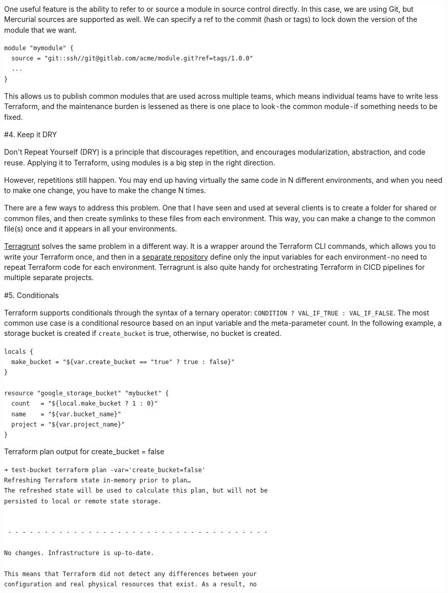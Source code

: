 One useful feature is the ability to refer to or source a module in source control directly. In this case, we are using Git, but Mercurial sources are supported as well. We can specify a ref to the commit (hash or tags) to lock down the version of the module that we want.

```hcl
module "mymodule" {
  source = "git::ssh//git@gitlab.com/acme/module.git?ref=tags/1.0.0"
  ...
}
```

This allows us to publish common modules that are used across multiple teams, which means individual teams have to write less Terraform, and the maintenance burden is lessened as there is one place to look - the common module - if something needs to be fixed.

#4. Keep it DRY

Don't Repeat Yourself (DRY) is a principle that discourages repetition, and encourages modularization, abstraction, and code reuse. Applying it to Terraform, using modules is a big step in the right direction.

However, repetitions still happen. You may end up having virtually the same code in N different environments, and when you need to make one change, you have to make the change N times.

There are a few ways to address this problem. One that I have seen and used at several clients is to create a folder for shared or common files, and then create symlinks to these files from each environment. This way, you can make a change to the common file(s) once and it appears in all your environments.

[Terragrunt](https://github.com/gruntwork-io/terragrunt#motivation) solves the same problem in a different way. It is a wrapper around the Terraform CLI commands, which allows you to write your Terraform once, and then in a [separate repository](https://github.com/gruntwork-io/terragrunt#keep-your-terraform-code-dry) define only the input variables for each environment - no need to repeat Terraform code for each environment. Terragrunt is also quite handy for orchestrating Terraform in CICD pipelines for multiple separate projects.

#5. Conditionals

Terraform supports conditionals through the syntax of a ternary operator: `CONDITION ? VAL_IF_TRUE : VAL_IF_FALSE`. The most common use case is a conditional resource based on an input variable and the meta-parameter count. In the following example, a storage bucket is created if `create_bucket` is true, otherwise, no bucket is created.

```hcl
locals {
  make_bucket = "${var.create_bucket == "true" ? true : false}"
}

resource "google_storage_bucket" "mybucket" {
  count   = "${local.make_bucket ? 1 : 0}"
  name    = "${var.bucket_name}"
  project = "${var.project_name}"
}
```

Terraform plan output for create_bucket = false
```
➜ test-bucket terraform plan -var='create_bucket=false'
Refreshing Terraform state in-memory prior to plan…
The refreshed state will be used to calculate this plan, but will not be
persisted to local or remote state storage.


 - - - - - - - - - - - - - - - - - - - - - - - - - - - - - - - - - - - - 

No changes. Infrastructure is up-to-date.

This means that Terraform did not detect any differences between your
configuration and real physical resources that exist. As a result, no
```